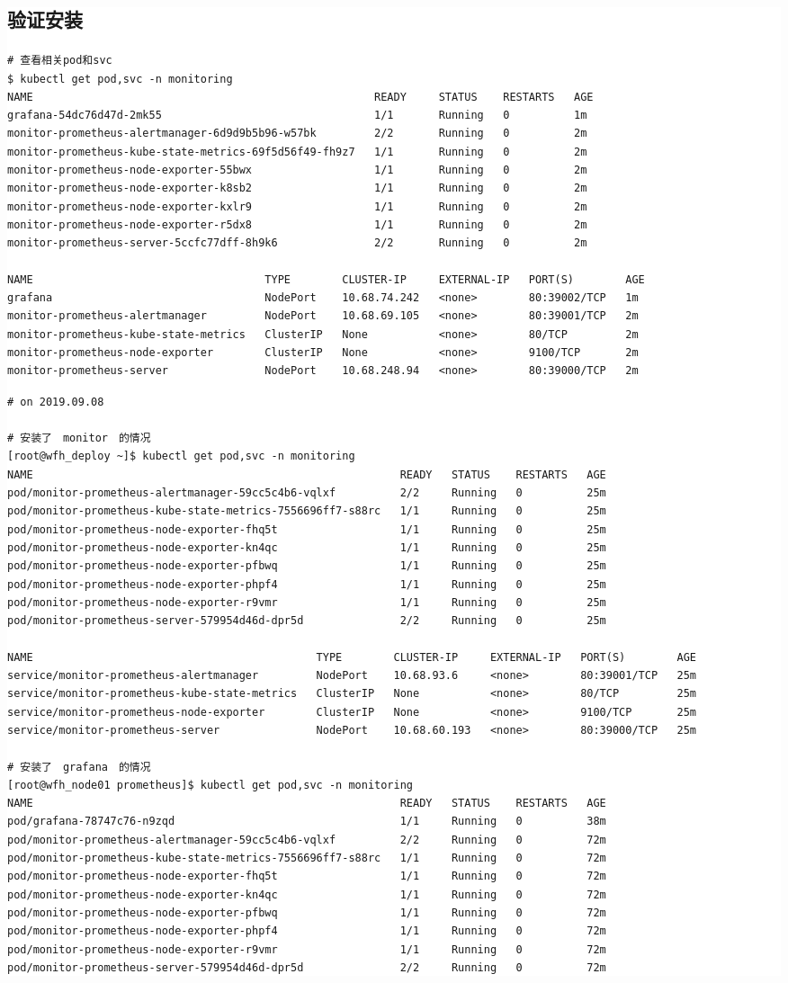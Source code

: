 ```{.python .input}
```

## 验证安装

```{.python .input .bash}
# 查看相关pod和svc
$ kubectl get pod,svc -n monitoring 
NAME                                                     READY     STATUS    RESTARTS   AGE
grafana-54dc76d47d-2mk55                                 1/1       Running   0          1m
monitor-prometheus-alertmanager-6d9d9b5b96-w57bk         2/2       Running   0          2m
monitor-prometheus-kube-state-metrics-69f5d56f49-fh9z7   1/1       Running   0          2m
monitor-prometheus-node-exporter-55bwx                   1/1       Running   0          2m
monitor-prometheus-node-exporter-k8sb2                   1/1       Running   0          2m
monitor-prometheus-node-exporter-kxlr9                   1/1       Running   0          2m
monitor-prometheus-node-exporter-r5dx8                   1/1       Running   0          2m
monitor-prometheus-server-5ccfc77dff-8h9k6               2/2       Running   0          2m

NAME                                    TYPE        CLUSTER-IP     EXTERNAL-IP   PORT(S)        AGE
grafana                                 NodePort    10.68.74.242   <none>        80:39002/TCP   1m
monitor-prometheus-alertmanager         NodePort    10.68.69.105   <none>        80:39001/TCP   2m
monitor-prometheus-kube-state-metrics   ClusterIP   None           <none>        80/TCP         2m
monitor-prometheus-node-exporter        ClusterIP   None           <none>        9100/TCP       2m
monitor-prometheus-server               NodePort    10.68.248.94   <none>        80:39000/TCP   2m
```

```{.python .input}
# on 2019.09.08

# 安装了　monitor　的情况
[root@wfh_deploy ~]$ kubectl get pod,svc -n monitoring
NAME                                                         READY   STATUS    RESTARTS   AGE
pod/monitor-prometheus-alertmanager-59cc5c4b6-vqlxf          2/2     Running   0          25m
pod/monitor-prometheus-kube-state-metrics-7556696ff7-s88rc   1/1     Running   0          25m
pod/monitor-prometheus-node-exporter-fhq5t                   1/1     Running   0          25m
pod/monitor-prometheus-node-exporter-kn4qc                   1/1     Running   0          25m
pod/monitor-prometheus-node-exporter-pfbwq                   1/1     Running   0          25m
pod/monitor-prometheus-node-exporter-phpf4                   1/1     Running   0          25m
pod/monitor-prometheus-node-exporter-r9vmr                   1/1     Running   0          25m
pod/monitor-prometheus-server-579954d46d-dpr5d               2/2     Running   0          25m

NAME                                            TYPE        CLUSTER-IP     EXTERNAL-IP   PORT(S)        AGE
service/monitor-prometheus-alertmanager         NodePort    10.68.93.6     <none>        80:39001/TCP   25m
service/monitor-prometheus-kube-state-metrics   ClusterIP   None           <none>        80/TCP         25m
service/monitor-prometheus-node-exporter        ClusterIP   None           <none>        9100/TCP       25m
service/monitor-prometheus-server               NodePort    10.68.60.193   <none>        80:39000/TCP   25m

# 安装了　grafana　的情况
[root@wfh_node01 prometheus]$ kubectl get pod,svc -n monitoring
NAME                                                         READY   STATUS    RESTARTS   AGE
pod/grafana-78747c76-n9zqd                                   1/1     Running   0          38m
pod/monitor-prometheus-alertmanager-59cc5c4b6-vqlxf          2/2     Running   0          72m
pod/monitor-prometheus-kube-state-metrics-7556696ff7-s88rc   1/1     Running   0          72m
pod/monitor-prometheus-node-exporter-fhq5t                   1/1     Running   0          72m
pod/monitor-prometheus-node-exporter-kn4qc                   1/1     Running   0          72m
pod/monitor-prometheus-node-exporter-pfbwq                   1/1     Running   0          72m
pod/monitor-prometheus-node-exporter-phpf4                   1/1     Running   0          72m
pod/monitor-prometheus-node-exporter-r9vmr                   1/1     Running   0          72m
pod/monitor-prometheus-server-579954d46d-dpr5d               2/2     Running   0          72m

```